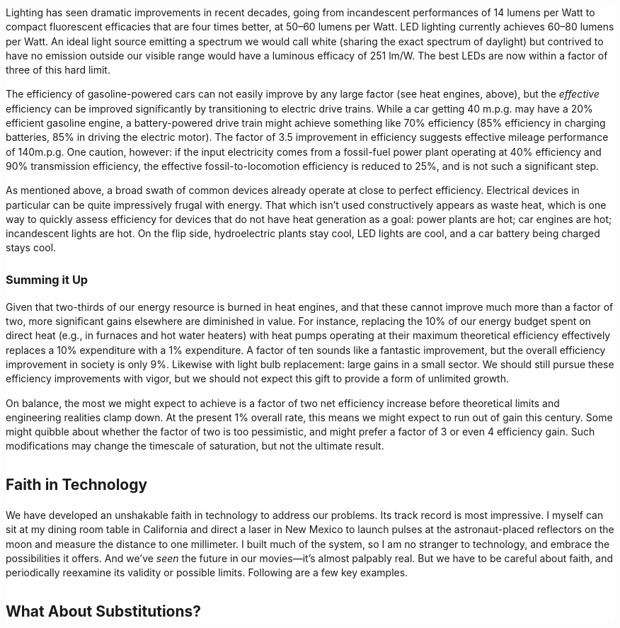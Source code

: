 Lighting has seen dramatic improvements in recent decades, going from incandescent performances of 14 lumens per Watt to compact fluorescent efficacies that are four times better, at 50–60 lumens per Watt. LED lighting currently achieves 60–80 lumens per Watt. An ideal light source emitting a spectrum we would call white (sharing the exact spectrum of daylight) but contrived to have no emission outside our visible range would have a luminous efficacy of 251 lm/W. The best LEDs are now within a factor of three of this hard limit.

The efficiency of gasoline-powered cars can not easily improve by any large factor (see heat engines, above), but the *effective* efficiency can be improved significantly by transitioning to electric drive trains. While a car getting 40 m.p.g. may have a 20% efficient gasoline engine, a battery-powered drive train might achieve something like 70% efficiency (85% efficiency in charging batteries, 85% in driving the electric motor). The factor of 3.5 improvement in efficiency suggests effective mileage performance of 140m.p.g. One caution, however: if the input electricity comes from a fossil-fuel power plant operating at 40% efficiency and 90% transmission efficiency, the effective fossil-to-locomotion efficiency is reduced to 25%, and is not such a significant step.

As mentioned above, a broad swath of common devices already operate at close to perfect efficiency. Electrical devices in particular can be quite impressively frugal with energy. That which isn’t used constructively appears as waste heat, which is one way to quickly assess efficiency for devices that do not have heat generation as a goal: power plants are hot; car engines are hot; incandescent lights are hot. On the flip side, hydroelectric plants stay cool, LED lights are cool, and a car battery being charged stays cool.

### Summing it Up

Given that two-thirds of our energy resource is burned in heat engines, and that these cannot improve much more than a factor of two, more significant gains elsewhere are diminished in value. For instance, replacing the 10% of our energy budget spent on direct heat (e.g., in furnaces and hot water heaters) with heat pumps operating at their maximum theoretical efficiency effectively replaces a 10% expenditure with a 1% expenditure. A factor of ten sounds like a fantastic improvement, but the overall efficiency improvement in society is only 9%. Likewise with light bulb replacement: large gains in a small sector. We should still pursue these efficiency improvements with vigor, but we should not expect this gift to provide a form of unlimited growth.

On balance, the most we might expect to achieve is a factor of two net efficiency increase before theoretical limits and engineering realities clamp down. At the present 1% overall rate, this means we might expect to run out of gain this century. Some might quibble about whether the factor of two is too pessimistic, and might prefer a factor of 3 or even 4 efficiency gain. Such modifications may change the timescale of saturation, but not the ultimate result.

## Faith in Technology

We have developed an unshakable faith in technology to address our problems. Its track record is most impressive. I myself can sit at my dining room table in California and direct a laser in New Mexico to launch pulses at the astronaut-placed reflectors on the moon and measure the distance to one millimeter. I built much of the system, so I am no stranger to technology, and embrace the possibilities it offers. And we’ve *seen* the future in our movies—it’s almost palpably real.  But we have to be careful about faith, and periodically reexamine its validity or possible limits. Following are a few key examples.

## What About Substitutions?
